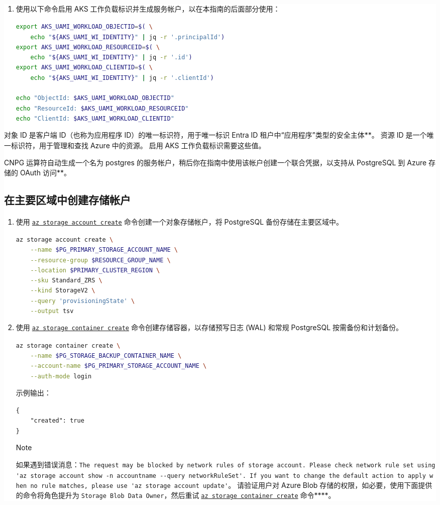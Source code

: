 1. 使用以下命令启用 AKS 工作负载标识并生成服务帐户，以在本指南的后面部分使用：

    ```bash
    export AKS_UAMI_WORKLOAD_OBJECTID=$( \
        echo "${AKS_UAMI_WI_IDENTITY}" | jq -r '.principalId')
    export AKS_UAMI_WORKLOAD_RESOURCEID=$( \
        echo "${AKS_UAMI_WI_IDENTITY}" | jq -r '.id')
    export AKS_UAMI_WORKLOAD_CLIENTID=$( \
        echo "${AKS_UAMI_WI_IDENTITY}" | jq -r '.clientId')

    echo "ObjectId: $AKS_UAMI_WORKLOAD_OBJECTID"
    echo "ResourceId: $AKS_UAMI_WORKLOAD_RESOURCEID"
    echo "ClientId: $AKS_UAMI_WORKLOAD_CLIENTID"
    ```

对象 ID 是客户端 ID（也称为应用程序 ID）的唯一标识符，用于唯一标识 Entra ID 租户中“应用程序”类型的安全主体**。 资源 ID 是一个唯一标识符，用于管理和查找 Azure 中的资源。 启用 AKS 工作负载标识需要这些值。

CNPG 运算符自动生成一个名为 postgres 的服务帐户，稍后你在指南中使用该帐户创建一个联合凭据，以支持从 PostgreSQL 到 Azure 存储的 OAuth 访问**。

## 在主要区域中创建存储帐户

1. 使用 [`az storage account create`][az-storage-account-create] 命令创建一个对象存储帐户，将 PostgreSQL 备份存储在主要区域中。

    ```bash
    az storage account create \
        --name $PG_PRIMARY_STORAGE_ACCOUNT_NAME \
        --resource-group $RESOURCE_GROUP_NAME \
        --location $PRIMARY_CLUSTER_REGION \
        --sku Standard_ZRS \
        --kind StorageV2 \
        --query 'provisioningState' \
        --output tsv
    ```

1. 使用 [`az storage container create`][az-storage-container-create] 命令创建存储容器，以存储预写日志 (WAL) 和常规 PostgreSQL 按需备份和计划备份。

    ```bash
    az storage container create \
        --name $PG_STORAGE_BACKUP_CONTAINER_NAME \
        --account-name $PG_PRIMARY_STORAGE_ACCOUNT_NAME \
        --auth-mode login
    ```

    示例输出：

    ```output
    {
        "created": true
    }
    ```

    > [!NOTE]
    > 如果遇到错误消息：`The request may be blocked by network rules of storage account. Please check network rule set using 'az storage account show -n accountname --query networkRuleSet'. If you want to change the default action to apply when no rule matches, please use 'az storage account update'`。 请验证用户对 Azure Blob 存储的权限，如必要，使用下面提供的命令将角色提升为 `Storage Blob Data Owner`，然后重试 [`az storage container create`][az-storage-container-create] 命令****。


[az-identity-create]: /cli/azure/identity#az-identity-create
[az-grafana-create]: /cli/azure/grafana#az-grafana-create
[postgresql-ha-deployment-overview]: ./postgresql-ha-overview.md
[az-extension-add]: /cli/azure/extension#az_extension_add
[az-group-create]: /cli/azure/group#az_group_create
[az-storage-account-create]: /cli/azure/storage/account#az_storage_account_create
[az-storage-container-create]: /cli/azure/storage/container#az_storage_container_create
[inherit-from-azuread]: https://cloudnative-pg.io/documentation/1.23/appendixes/object_stores/#azure-blob-storage
[az-storage-account-show]: /cli/azure/storage/account#az_storage_account_show
[az-role-assignment-create]: /cli/azure/role/assignment#az_role_assignment_create
[az-monitor-account-create]: /cli/azure/monitor/account#az_monitor_account_create
[az-monitor-log-analytics-workspace-create]: /cli/azure/monitor/log-analytics/workspace#az_monitor_log_analytics_workspace_create
[azure-managed-grafana-pricing]: https://azure.microsoft.com/pricing/details/managed-grafana/
[az-aks-create]: /cli/azure/aks#az_aks_create
[az-aks-node-pool-add]: /cli/azure/aks/nodepool#az_aks_nodepool_add
[az-aks-get-credentials]: /cli/azure/aks#az_aks_get_credentials
[kubectl-create-namespace]: https://kubernetes.io/docs/reference/kubectl/generated/kubectl_create/kubectl_create_namespace/
[az-aks-enable-addons]: /cli/azure/aks#az_aks_enable_addons
[kubectl-get]: https://kubernetes.io/docs/reference/kubectl/generated/kubectl_get/
[az-aks-show]: /cli/azure/aks#az_aks_show
[az-network-public-ip-create]: /cli/azure/network/public-ip#az_network_public_ip_create
[az-network-public-ip-show]: /cli/azure/network/public-ip#az_network_public_ip_show
[az-group-show]: /cli/azure/group#az_group_show
[helm-repo-add]: https://helm.sh/docs/helm/helm_repo_add/
[helm-upgrade]: https://helm.sh/docs/helm/helm_upgrade/
[kubectl-apply]: https://kubernetes.io/docs/reference/kubectl/generated/kubectl_apply/
[deploy-postgresql]: ./deploy-postgresql-ha.md
[install-krew]: https://krew.sigs.k8s.io/
[cnpg-plugin]: https://cloudnative-pg.io/documentation/current/kubectl-plugin/#using-krew